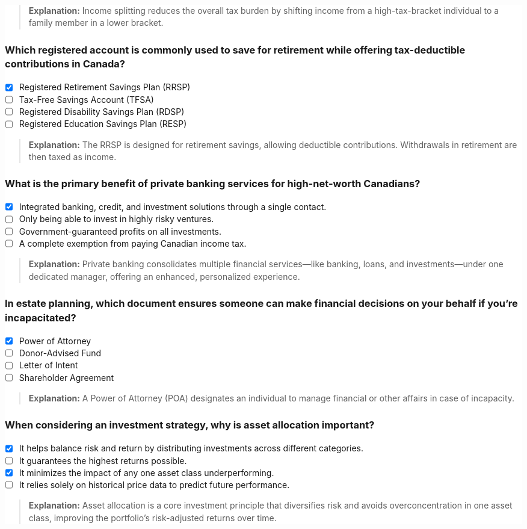 > **Explanation:** Income splitting reduces the overall tax burden by shifting income from a high-tax-bracket individual to a family member in a lower bracket.



### Which registered account is commonly used to save for retirement while offering tax-deductible contributions in Canada?

- [x] Registered Retirement Savings Plan (RRSP)
- [ ] Tax-Free Savings Account (TFSA)
- [ ] Registered Disability Savings Plan (RDSP)
- [ ] Registered Education Savings Plan (RESP)

> **Explanation:** The RRSP is designed for retirement savings, allowing deductible contributions. Withdrawals in retirement are then taxed as income.



### What is the primary benefit of private banking services for high-net-worth Canadians?

- [x] Integrated banking, credit, and investment solutions through a single contact.
- [ ] Only being able to invest in highly risky ventures.
- [ ] Government-guaranteed profits on all investments.
- [ ] A complete exemption from paying Canadian income tax.

> **Explanation:** Private banking consolidates multiple financial services—like banking, loans, and investments—under one dedicated manager, offering an enhanced, personalized experience.



### In estate planning, which document ensures someone can make financial decisions on your behalf if you’re incapacitated?

- [x] Power of Attorney
- [ ] Donor-Advised Fund
- [ ] Letter of Intent
- [ ] Shareholder Agreement

> **Explanation:** A Power of Attorney (POA) designates an individual to manage financial or other affairs in case of incapacity.



### When considering an investment strategy, why is asset allocation important?

- [x] It helps balance risk and return by distributing investments across different categories.
- [ ] It guarantees the highest returns possible.
- [x] It minimizes the impact of any one asset class underperforming.
- [ ] It relies solely on historical price data to predict future performance.

> **Explanation:** Asset allocation is a core investment principle that diversifies risk and avoids overconcentration in one asset class, improving the portfolio’s risk-adjusted returns over time.

